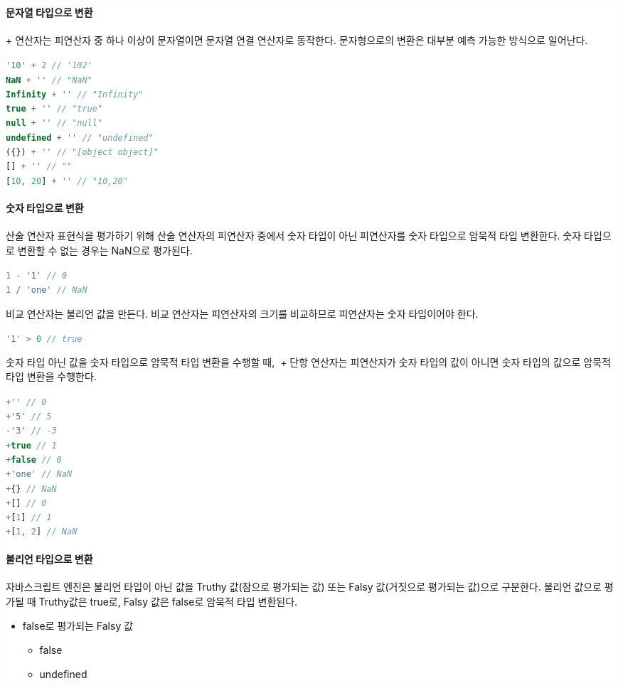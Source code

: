 #### 문자열 타입으로 변환

\+ 연산자는 피연산자 중 하나 이상이 문자열이면 문자열 연결 연산자로 동작한다. 문자형으로의 변환은 대부분 예측 가능한 방식으로 일어난다.

```js
'10' + 2 // '102'
NaN + '' // "NaN"
Infinity + '' // "Infinity"
true + '' // "true"
null + '' // "null"
undefined + '' // "undefined"
({}) + '' // "[object object]"
[] + '' // ""
[10, 20] + '' // "10,20"
```

#### 숫자 타입으로 변환

산술 연산자 표현식을 평가하기 위해 산술 연산자의 피연산자 중에서 숫자 타입이 아닌 피연산자를 숫자 타입으로 암묵적 타입 변환한다. 숫자 타입으로 변환할 수 없는 경우는 NaN으로 평가된다.

```js
1 - '1' // 0
1 / 'one' // NaN
```

비교 연산자는 불리언 값을 만든다. 비교 연산자는 피연산자의 크기를 비교하므로 피연산자는 숫자 타입이어야 한다.

```js
'1' > 0 // true
```

숫자 타입 아닌 값을 숫자 타입으로 암묵적 타입 변환을 수행할 때,  + 단항 연산자는 피연산자가 숫자 타입의 값이 아니면 숫자 타입의 값으로 암묵적 타입 변환을 수행한다.

```js
+'' // 0
+'5' // 5
-'3' // -3
+true // 1
+false // 0
+'one' // NaN
+{} // NaN
+[] // 0
+[1] // 1
+[1, 2] // NaN
```

#### 불리언 타입으로 변환

자바스크립트 엔진은 불리언 타입이 아닌 값을 Truthy 값(참으로 평가되는 값) 또는 Falsy 값(거짓으로 평가되는 값)으로 구분한다. 불리언 값으로 평가될 때 Truthy값은 true로, Falsy 값은 false로 암묵적 타입 변환된다.

- false로 평가되는 Falsy 값
  
  - false
  
  - undefined
  

  [fruit]: 5,